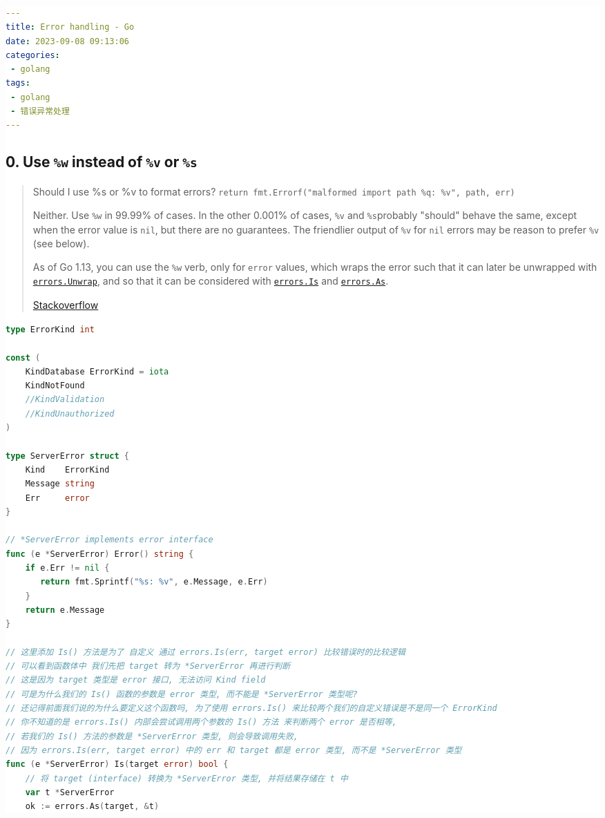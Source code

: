 ```yaml
---
title: Error handling - Go
date: 2023-09-08 09:13:06
categories:
 - golang
tags:
 - golang
 - 错误异常处理
---
```


## 0. Use `%w` instead of `%v` or `%s`

> Should I use %s or %v to format errors? `return fmt.Errorf("malformed import path %q: %v", path, err)`
>
> Neither. Use `%w` in 99.99% of cases. In the other 0.001% of cases, `%v` and `%s`probably "should" behave the same, except when the error value is `nil`, but there are no guarantees. The friendlier output of `%v` for `nil` errors may be reason to prefer `%v` (see below). 
>
> As of Go 1.13, you can use the `%w` verb, only for `error` values, which wraps the error such that it can later be unwrapped with [`errors.Unwrap`](https://golang.org/pkg/errors/#Unwrap), and so that it can be considered with [`errors.Is`](https://golang.org/pkg/errors/#Is) and [`errors.As`](https://golang.org/pkg/errors/#As).
>
> [Stackoverflow](https://stackoverflow.com/a/61287626/16317008)

```go
type ErrorKind int

const (
    KindDatabase ErrorKind = iota
    KindNotFound
    //KindValidation
    //KindUnauthorized
)

type ServerError struct {
    Kind    ErrorKind
    Message string
    Err     error
}

// *ServerError implements error interface
func (e *ServerError) Error() string {
    if e.Err != nil {
       return fmt.Sprintf("%s: %v", e.Message, e.Err)
    }
    return e.Message
}

// 这里添加 Is() 方法是为了 自定义 通过 errors.Is(err, target error) 比较错误时的比较逻辑
// 可以看到函数体中 我们先把 target 转为 *ServerError 再进行判断
// 这是因为 target 类型是 error 接口, 无法访问 Kind field 
// 可是为什么我们的 Is() 函数的参数是 error 类型, 而不能是 *ServerError 类型呢?
// 还记得前面我们说的为什么要定义这个函数吗, 为了使用 errors.Is() 来比较两个我们的自定义错误是不是同一个 ErrorKind
// 你不知道的是 errors.Is() 内部会尝试调用两个参数的 Is() 方法 来判断两个 error 是否相等, 
// 若我们的 Is() 方法的参数是 *ServerError 类型, 则会导致调用失败,
// 因为 errors.Is(err, target error) 中的 err 和 target 都是 error 类型, 而不是 *ServerError 类型
func (e *ServerError) Is(target error) bool {
    // 将 target (interface) 转换为 *ServerError 类型, 并将结果存储在 t 中
    var t *ServerError
    ok := errors.As(target, &t)
```